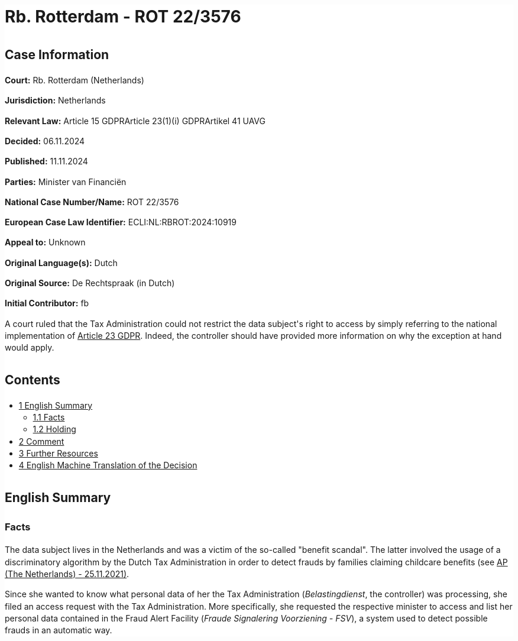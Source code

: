 # Rb. Rotterdam - ROT 22/3576

## Case Information

**Court:** Rb. Rotterdam (Netherlands)

**Jurisdiction:** Netherlands

**Relevant Law:** Article 15 GDPRArticle 23(1)(i) GDPRArtikel 41 UAVG

**Decided:** 06.11.2024

**Published:** 11.11.2024

**Parties:** Minister van Financiën

**National Case Number/Name:** ROT 22/3576

**European Case Law Identifier:** ECLI:NL:RBROT:2024:10919

**Appeal to:** Unknown

**Original Language(s):** Dutch

**Original Source:** De Rechtspraak (in Dutch)

**Initial Contributor:** fb

A court ruled that the Tax Administration could not restrict the data subject's right to access by simply referring to the national implementation of [Article 23 GDPR](/index.php?title=Article_23_GDPR "Article 23 GDPR"). Indeed, the controller should have provided more information on why the exception at hand would apply.

## Contents

*   [1 English Summary](#English_Summary)
    *   [1.1 Facts](#Facts)
    *   [1.2 Holding](#Holding)
*   [2 Comment](#Comment)
*   [3 Further Resources](#Further_Resources)
*   [4 English Machine Translation of the Decision](#English_Machine_Translation_of_the_Decision)

## English Summary

### Facts

The data subject lives in the Netherlands and was a victim of the so-called "benefit scandal". The latter involved the usage of a discriminatory algorithm by the Dutch Tax Administration in order to detect frauds by families claiming childcare benefits (see [AP (The Netherlands) - 25.11.2021)](/index.php?title=AP_\(The_Netherlands\)_-_25.11.2021 "AP (The Netherlands) - 25.11.2021").

Since she wanted to know what personal data of her the Tax Administration (_Belastingdienst_, the controller) was processing, she filed an access request with the Tax Administration. More specifically, she requested the respective minister to access and list her personal data contained in the Fraud Alert Facility (_Fraude Signalering Voorziening - FSV_), a system used to detect possible frauds in an automatic way.
